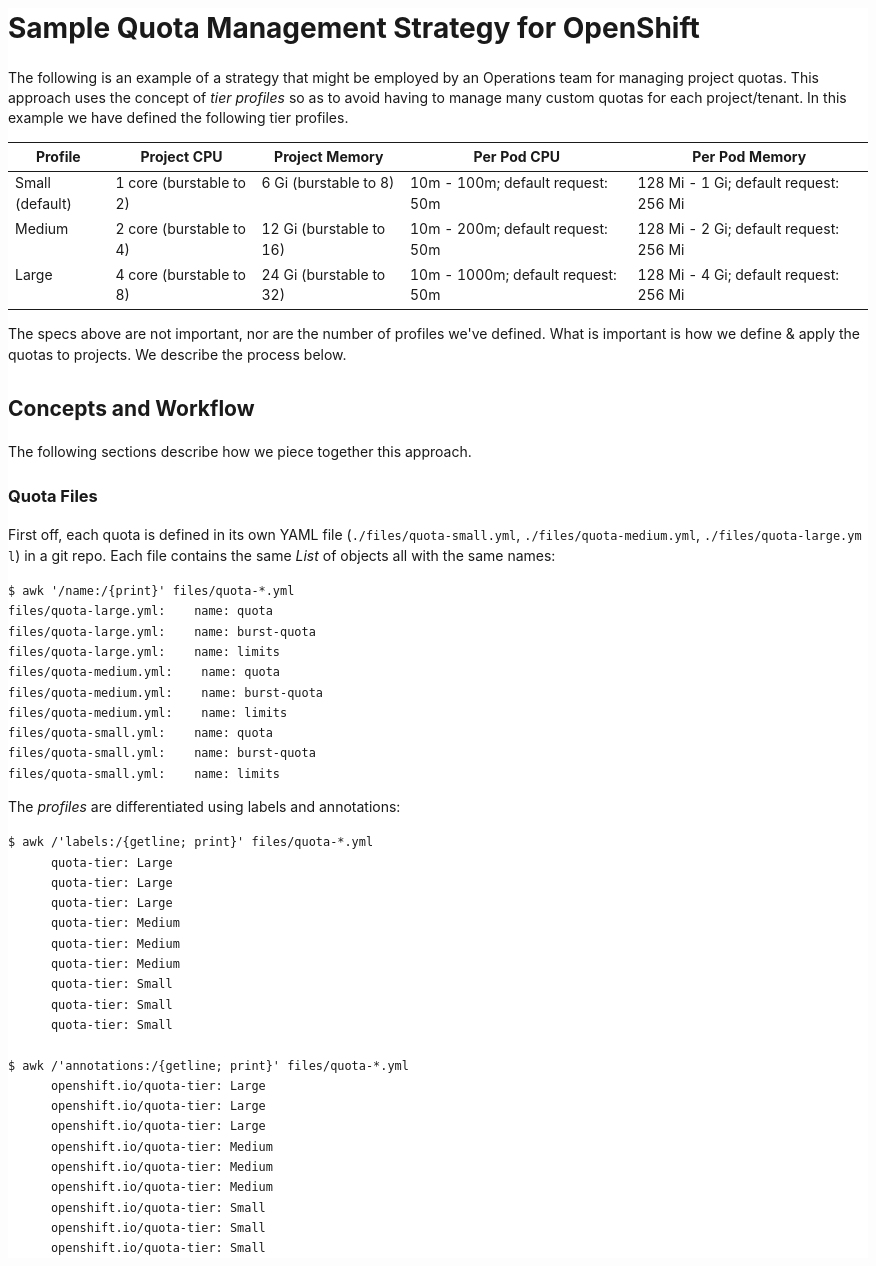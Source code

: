 # Sample Quota Management Strategy for OpenShift

The following is an example of a strategy that might be employed by an Operations team for managing project quotas. This approach uses the concept of _tier profiles_ so as to avoid having to manage many custom quotas for each project/tenant. In this example we have defined the following tier profiles.

| Profile | Project CPU             | Project Memory          | Per Pod CPU                       | Per Pod Memory                         |
|---------|-------------------------|-------------------------|-----------------------------------|----------------------------------------|
| Small (default)  | 1 core (burstable to 2) | 6 Gi (burstable to 8)   | 10m - 100m; default request: 50m  | 128 Mi - 1 Gi; default request: 256 Mi |
| Medium  | 2 core (burstable to 4) | 12 Gi (burstable to 16) | 10m - 200m; default request: 50m  | 128 Mi - 2 Gi; default request: 256 Mi |
| Large   | 4 core (burstable to 8) | 24 Gi (burstable to 32) | 10m - 1000m; default request: 50m | 128 Mi - 4 Gi; default request: 256 Mi |

The specs above are not important, nor are the number of profiles we've defined. What is important is how we define & apply the quotas to projects. We describe the process below.

## Concepts and Workflow

The following sections describe how we piece together this approach.

### Quota Files

First off, each quota is defined in its own YAML file (`./files/quota-small.yml`, `./files/quota-medium.yml`, `./files/quota-large.yml`) in a git repo. Each file contains the same _List_ of objects all with the same names:

```
$ awk '/name:/{print}' files/quota-*.yml
files/quota-large.yml:    name: quota
files/quota-large.yml:    name: burst-quota
files/quota-large.yml:    name: limits
files/quota-medium.yml:    name: quota
files/quota-medium.yml:    name: burst-quota
files/quota-medium.yml:    name: limits
files/quota-small.yml:    name: quota
files/quota-small.yml:    name: burst-quota
files/quota-small.yml:    name: limits
```

The _profiles_ are differentiated using labels and annotations:

```
$ awk /'labels:/{getline; print}' files/quota-*.yml
      quota-tier: Large
      quota-tier: Large
      quota-tier: Large
      quota-tier: Medium
      quota-tier: Medium
      quota-tier: Medium
      quota-tier: Small
      quota-tier: Small
      quota-tier: Small

$ awk /'annotations:/{getline; print}' files/quota-*.yml
      openshift.io/quota-tier: Large
      openshift.io/quota-tier: Large
      openshift.io/quota-tier: Large
      openshift.io/quota-tier: Medium
      openshift.io/quota-tier: Medium
      openshift.io/quota-tier: Medium
      openshift.io/quota-tier: Small
      openshift.io/quota-tier: Small
      openshift.io/quota-tier: Small
```